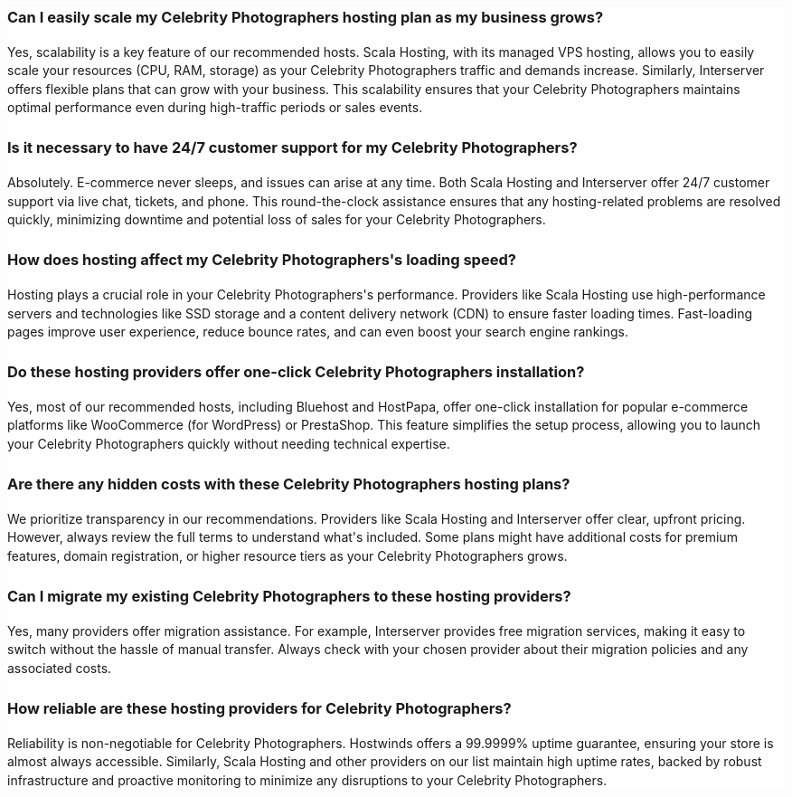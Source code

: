 ### Can I easily scale my Celebrity Photographers hosting plan as my business grows? 
Yes, scalability is a key feature of our recommended hosts. Scala Hosting, with its managed VPS hosting, allows you to easily scale your resources (CPU, RAM, storage) as your Celebrity Photographers traffic and demands increase. Similarly, Interserver offers flexible plans that can grow with your business. This scalability ensures that your Celebrity Photographers maintains optimal performance even during high-traffic periods or sales events.

### Is it necessary to have 24/7 customer support for my Celebrity Photographers? 
Absolutely. E-commerce never sleeps, and issues can arise at any time. Both Scala Hosting and Interserver offer 24/7 customer support via live chat, tickets, and phone. This round-the-clock assistance ensures that any hosting-related problems are resolved quickly, minimizing downtime and potential loss of sales for your Celebrity Photographers.

### How does hosting affect my Celebrity Photographers's loading speed? 
Hosting plays a crucial role in your Celebrity Photographers's performance. Providers like Scala Hosting use high-performance servers and technologies like SSD storage and a content delivery network (CDN) to ensure faster loading times. Fast-loading pages improve user experience, reduce bounce rates, and can even boost your search engine rankings.

### Do these hosting providers offer one-click Celebrity Photographers installation? 
Yes, most of our recommended hosts, including Bluehost and HostPapa, offer one-click installation for popular e-commerce platforms like WooCommerce (for WordPress) or PrestaShop. This feature simplifies the setup process, allowing you to launch your Celebrity Photographers quickly without needing technical expertise.

### Are there any hidden costs with these Celebrity Photographers hosting plans? 
We prioritize transparency in our recommendations. Providers like Scala Hosting and Interserver offer clear, upfront pricing. However, always review the full terms to understand what's included. Some plans might have additional costs for premium features, domain registration, or higher resource tiers as your Celebrity Photographers grows.

### Can I migrate my existing Celebrity Photographers to these hosting providers? 
Yes, many providers offer migration assistance. For example, Interserver provides free migration services, making it easy to switch without the hassle of manual transfer. Always check with your chosen provider about their migration policies and any associated costs.

### How reliable are these hosting providers for Celebrity Photographers? 
Reliability is non-negotiable for Celebrity Photographers. Hostwinds offers a 99.9999% uptime guarantee, ensuring your store is almost always accessible. Similarly, Scala Hosting and other providers on our list maintain high uptime rates, backed by robust infrastructure and proactive monitoring to minimize any disruptions to your Celebrity Photographers.
